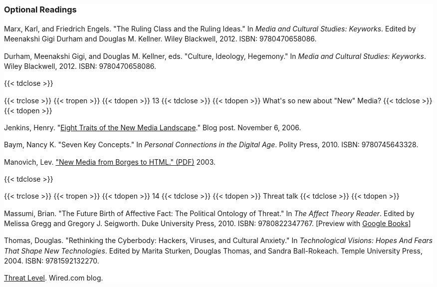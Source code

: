 ### Optional Readings

Marx, Karl, and Friedrich Engels. "The Ruling Class and the Ruling Ideas." In _Media and Cultural Studies: Keyworks_. Edited by Meenakshi Gigi Durham and Douglas M. Kellner. Wiley Blackwell, 2012. ISBN: 9780470658086.

Durham, Meenakshi Gigi, and Douglas M. Kellner, eds. "Culture, Ideology, Hegemony." In _Media and Cultural Studies: Keyworks_. Wiley Blackwell, 2012. ISBN: 9780470658086.


{{< tdclose >}}

{{< trclose >}}
{{< tropen >}}
{{< tdopen >}}
13
{{< tdclose >}}
{{< tdopen >}}
What's so new about "New" Media?
{{< tdclose >}}
{{< tdopen >}}


Jenkins, Henry. "[Eight Traits of the New Media Landscape](http://www.henryjenkins.org/2006/11/eight_traits_of_the_new_media.html)." Blog post. November 6, 2006.

Baym, Nancy K. "Seven Key Concepts." In _Personal Connections in the Digital Age_. Polity Press, 2010. ISBN: 9780745643328.

Manovich, Lev. ["New Media from Borges to HTML." (PDF)](http://www9.georgetown.edu/faculty/irvinem/theory/manovich-new-media-intro.pdf) 2003.


{{< tdclose >}}

{{< trclose >}}
{{< tropen >}}
{{< tdopen >}}
14
{{< tdclose >}}
{{< tdopen >}}
Threat talk
{{< tdclose >}}
{{< tdopen >}}


Massumi, Brian. "The Future Birth of Affective Fact: The Political Ontology of Threat." In _The Affect Theory Reader_. Edited by Melissa Gregg and Gregory J. Seigworth. Duke University Press, 2010. ISBN: 9780822347767. \[Preview with [Google Books](http://books.google.com/books?id=bl0udWQii48C&pg=PAfrontcover)\]

Thomas, Douglas. "Rethinking the Cyberbody: Hackers, Viruses, and Cultural Anxiety." In _Technological Visions: Hopes And Fears That Shape New Technologies_. Edited by Marita Sturken, Douglas Thomas, and Sandra Ball-Rokeach. Temple University Press, 2004. ISBN: 9781592132270.

[Threat Level](http://www.wired.com/threatlevel/). Wired.com blog.

